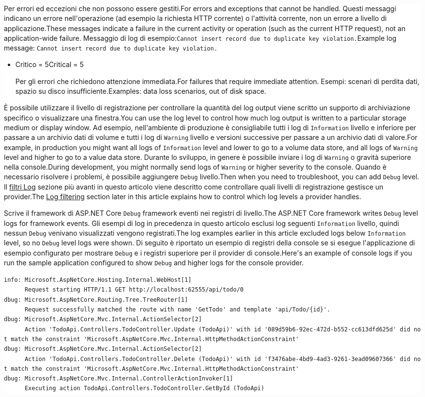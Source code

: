   <span data-ttu-id="b0c8d-190">Per errori ed eccezioni che non possono essere gestiti.</span><span class="sxs-lookup"><span data-stu-id="b0c8d-190">For errors and exceptions that cannot be handled.</span></span> <span data-ttu-id="b0c8d-191">Questi messaggi indicano un errore nell'operazione (ad esempio la richiesta HTTP corrente) o l'attività corrente, non un errore a livello di applicazione.</span><span class="sxs-lookup"><span data-stu-id="b0c8d-191">These messages indicate a failure in the current activity or operation (such as the current HTTP request), not an application-wide failure.</span></span> <span data-ttu-id="b0c8d-192">Messaggio di log di esempio:`Cannot insert record due to duplicate key violation.`</span><span class="sxs-lookup"><span data-stu-id="b0c8d-192">Example log message: `Cannot insert record due to duplicate key violation.`</span></span>

* <span data-ttu-id="b0c8d-193">Critico = 5</span><span class="sxs-lookup"><span data-stu-id="b0c8d-193">Critical = 5</span></span>

  <span data-ttu-id="b0c8d-194">Per gli errori che richiedono attenzione immediata.</span><span class="sxs-lookup"><span data-stu-id="b0c8d-194">For failures that require immediate attention.</span></span> <span data-ttu-id="b0c8d-195">Esempi: scenari di perdita dati, spazio su disco insufficiente.</span><span class="sxs-lookup"><span data-stu-id="b0c8d-195">Examples: data loss scenarios, out of disk space.</span></span>

<span data-ttu-id="b0c8d-196">È possibile utilizzare il livello di registrazione per controllare la quantità del log output viene scritto un supporto di archiviazione specifico o visualizzare una finestra.</span><span class="sxs-lookup"><span data-stu-id="b0c8d-196">You can use the log level to control how much log output is written to a particular storage medium or display window.</span></span> <span data-ttu-id="b0c8d-197">Ad esempio, nell'ambiente di produzione è consigliabile tutti i log di `Information` livello e inferiore per passare a un archivio dati di volume e tutti i log di `Warning` livello e versioni successive per passare a un archivio dati di valore.</span><span class="sxs-lookup"><span data-stu-id="b0c8d-197">For example, in production you might want all logs of `Information` level and lower to go to a volume data store, and all logs of `Warning` level and higher to go to a value data store.</span></span> <span data-ttu-id="b0c8d-198">Durante lo sviluppo, in genere è possibile inviare i log di `Warning` o gravità superiore nella console.</span><span class="sxs-lookup"><span data-stu-id="b0c8d-198">During development, you might normally send logs of `Warning` or higher severity to the console.</span></span> <span data-ttu-id="b0c8d-199">Quando è necessario risolvere i problemi, è possibile aggiungere `Debug` livello.</span><span class="sxs-lookup"><span data-stu-id="b0c8d-199">Then when you need to troubleshoot, you can add `Debug` level.</span></span> <span data-ttu-id="b0c8d-200">Il [filtri Log](#log-filtering) sezione più avanti in questo articolo viene descritto come controllare quali livelli di registrazione gestisce un provider.</span><span class="sxs-lookup"><span data-stu-id="b0c8d-200">The [Log filtering](#log-filtering) section later in this article explains how to control which log levels a provider handles.</span></span>

<span data-ttu-id="b0c8d-201">Scrive il framework di ASP.NET Core `Debug` framework eventi nei registri di livello.</span><span class="sxs-lookup"><span data-stu-id="b0c8d-201">The ASP.NET Core framework writes `Debug` level logs for framework events.</span></span> <span data-ttu-id="b0c8d-202">Gli esempi di log in precedenza in questo articolo esclusi log seguenti `Information` livello, quindi nessun `Debug` venivano visualizzati vengono registrati.</span><span class="sxs-lookup"><span data-stu-id="b0c8d-202">The log examples earlier in this article excluded logs below `Information` level, so no `Debug` level logs were shown.</span></span> <span data-ttu-id="b0c8d-203">Di seguito è riportato un esempio di registri della console se si esegue l'applicazione di esempio configurato per mostrare `Debug` e i registri superiore per il provider di console.</span><span class="sxs-lookup"><span data-stu-id="b0c8d-203">Here's an example of console logs if you run the sample application configured to show `Debug` and higher logs for the console provider.</span></span>

```console
info: Microsoft.AspNetCore.Hosting.Internal.WebHost[1]
      Request starting HTTP/1.1 GET http://localhost:62555/api/todo/0
dbug: Microsoft.AspNetCore.Routing.Tree.TreeRouter[1]
      Request successfully matched the route with name 'GetTodo' and template 'api/Todo/{id}'.
dbug: Microsoft.AspNetCore.Mvc.Internal.ActionSelector[2]
      Action 'TodoApi.Controllers.TodoController.Update (TodoApi)' with id '089d59b6-92ec-472d-b552-cc613dfd625d' did not match the constraint 'Microsoft.AspNetCore.Mvc.Internal.HttpMethodActionConstraint'
dbug: Microsoft.AspNetCore.Mvc.Internal.ActionSelector[2]
      Action 'TodoApi.Controllers.TodoController.Delete (TodoApi)' with id 'f3476abe-4bd9-4ad3-9261-3ead09607366' did not match the constraint 'Microsoft.AspNetCore.Mvc.Internal.HttpMethodActionConstraint'
dbug: Microsoft.AspNetCore.Mvc.Internal.ControllerActionInvoker[1]
      Executing action TodoApi.Controllers.TodoController.GetById (TodoApi)
```